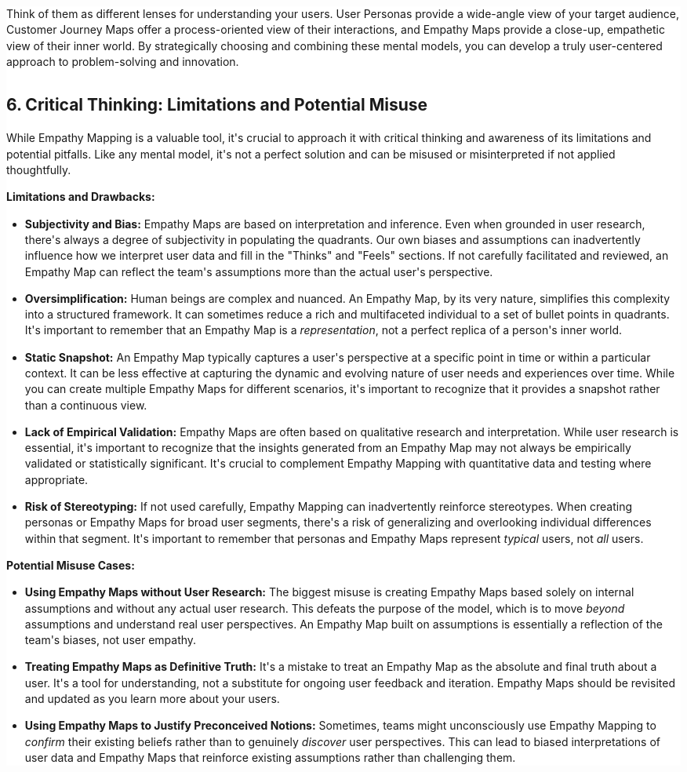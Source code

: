 Think of them as different lenses for understanding your users.  User Personas provide a wide-angle view of your target audience, Customer Journey Maps offer a process-oriented view of their interactions, and Empathy Maps provide a close-up, empathetic view of their inner world.  By strategically choosing and combining these mental models, you can develop a truly user-centered approach to problem-solving and innovation.

## 6. Critical Thinking: Limitations and Potential Misuse

While Empathy Mapping is a valuable tool, it's crucial to approach it with critical thinking and awareness of its limitations and potential pitfalls.  Like any mental model, it's not a perfect solution and can be misused or misinterpreted if not applied thoughtfully.

**Limitations and Drawbacks:**

* **Subjectivity and Bias:** Empathy Maps are based on interpretation and inference.  Even when grounded in user research, there's always a degree of subjectivity in populating the quadrants.  Our own biases and assumptions can inadvertently influence how we interpret user data and fill in the "Thinks" and "Feels" sections.  If not carefully facilitated and reviewed, an Empathy Map can reflect the team's assumptions more than the actual user's perspective.

* **Oversimplification:**  Human beings are complex and nuanced.  An Empathy Map, by its very nature, simplifies this complexity into a structured framework.  It can sometimes reduce a rich and multifaceted individual to a set of bullet points in quadrants.  It's important to remember that an Empathy Map is a *representation*, not a perfect replica of a person's inner world.

* **Static Snapshot:** An Empathy Map typically captures a user's perspective at a specific point in time or within a particular context.  It can be less effective at capturing the dynamic and evolving nature of user needs and experiences over time.  While you can create multiple Empathy Maps for different scenarios, it's important to recognize that it provides a snapshot rather than a continuous view.

* **Lack of Empirical Validation:**  Empathy Maps are often based on qualitative research and interpretation.  While user research is essential, it's important to recognize that the insights generated from an Empathy Map may not always be empirically validated or statistically significant.  It's crucial to complement Empathy Mapping with quantitative data and testing where appropriate.

* **Risk of Stereotyping:**  If not used carefully, Empathy Mapping can inadvertently reinforce stereotypes.  When creating personas or Empathy Maps for broad user segments, there's a risk of generalizing and overlooking individual differences within that segment. It's important to remember that personas and Empathy Maps represent *typical* users, not *all* users.

**Potential Misuse Cases:**

* **Using Empathy Maps without User Research:**  The biggest misuse is creating Empathy Maps based solely on internal assumptions and without any actual user research.  This defeats the purpose of the model, which is to move *beyond* assumptions and understand real user perspectives.  An Empathy Map built on assumptions is essentially a reflection of the team's biases, not user empathy.

* **Treating Empathy Maps as Definitive Truth:**  It's a mistake to treat an Empathy Map as the absolute and final truth about a user.  It's a tool for understanding, not a substitute for ongoing user feedback and iteration.  Empathy Maps should be revisited and updated as you learn more about your users.

* **Using Empathy Maps to Justify Preconceived Notions:**  Sometimes, teams might unconsciously use Empathy Mapping to *confirm* their existing beliefs rather than to genuinely *discover* user perspectives.  This can lead to biased interpretations of user data and Empathy Maps that reinforce existing assumptions rather than challenging them.
